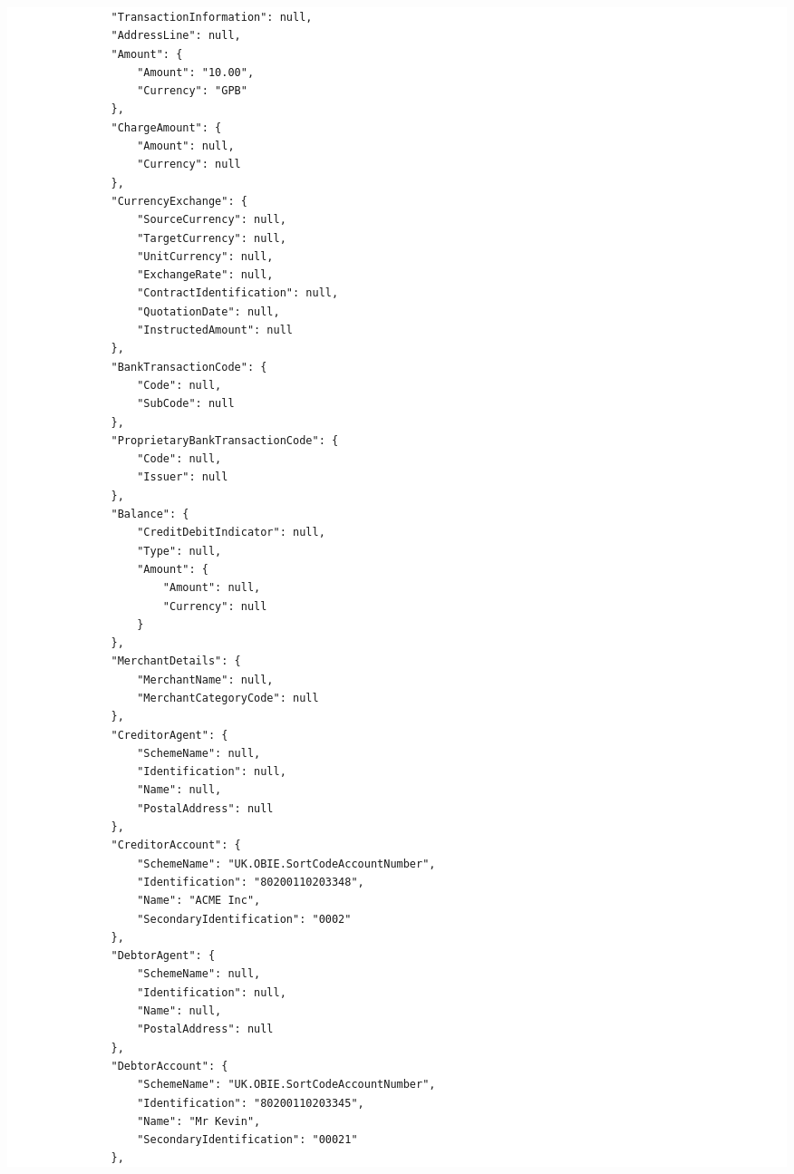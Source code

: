 ```
                "TransactionInformation": null,
                "AddressLine": null,
                "Amount": {
                    "Amount": "10.00",
                    "Currency": "GPB"
                },
                "ChargeAmount": {
                    "Amount": null,
                    "Currency": null
                },
                "CurrencyExchange": {
                    "SourceCurrency": null,
                    "TargetCurrency": null,
                    "UnitCurrency": null,
                    "ExchangeRate": null,
                    "ContractIdentification": null,
                    "QuotationDate": null,
                    "InstructedAmount": null
                },
                "BankTransactionCode": {
                    "Code": null,
                    "SubCode": null
                },
                "ProprietaryBankTransactionCode": {
                    "Code": null,
                    "Issuer": null
                },
                "Balance": {
                    "CreditDebitIndicator": null,
                    "Type": null,
                    "Amount": {
                        "Amount": null,
                        "Currency": null
                    }
                },
                "MerchantDetails": {
                    "MerchantName": null,
                    "MerchantCategoryCode": null
                },
                "CreditorAgent": {
                    "SchemeName": null,
                    "Identification": null,
                    "Name": null,
                    "PostalAddress": null
                },
                "CreditorAccount": {
                    "SchemeName": "UK.OBIE.SortCodeAccountNumber",
                    "Identification": "80200110203348",
                    "Name": "ACME Inc",
                    "SecondaryIdentification": "0002"
                },
                "DebtorAgent": {
                    "SchemeName": null,
                    "Identification": null,
                    "Name": null,
                    "PostalAddress": null
                },
                "DebtorAccount": {
                    "SchemeName": "UK.OBIE.SortCodeAccountNumber",
                    "Identification": "80200110203345",
                    "Name": "Mr Kevin",
                    "SecondaryIdentification": "00021"
                },
```
